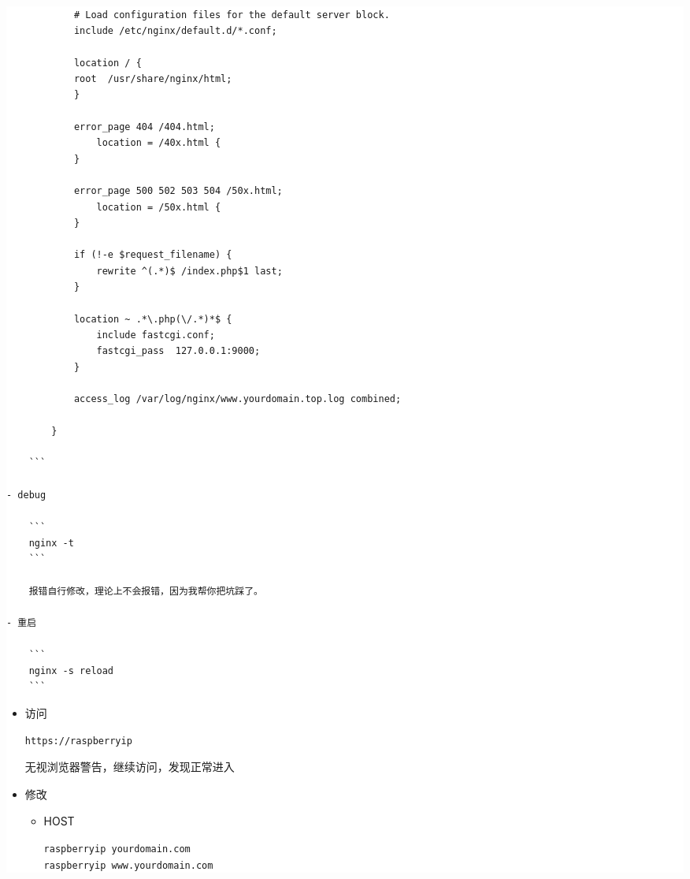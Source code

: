                 # Load configuration files for the default server block.
                include /etc/nginx/default.d/*.conf;
        
                location / {
                root  /usr/share/nginx/html;
                }
        
                error_page 404 /404.html;
                    location = /40x.html {
                }
        
                error_page 500 502 503 504 /50x.html;
                    location = /50x.html {
                }
        
                if (!-e $request_filename) {
                    rewrite ^(.*)$ /index.php$1 last;
                }
        
                location ~ .*\.php(\/.*)*$ {
                    include fastcgi.conf;
                    fastcgi_pass  127.0.0.1:9000;
                }
        
                access_log /var/log/nginx/www.yourdomain.top.log combined;
        
            }
        
        ```

    - debug

        ```
        nginx -t
        ```

        报错自行修改，理论上不会报错，因为我帮你把坑踩了。

    - 重启

        ```
        nginx -s reload
        ```

- 访问

    ```
    https://raspberryip
    ```

    无视浏览器警告，继续访问，发现正常进入

- 修改

    - HOST

        ```
        raspberryip yourdomain.com
        raspberryip www.yourdomain.com
        ```
